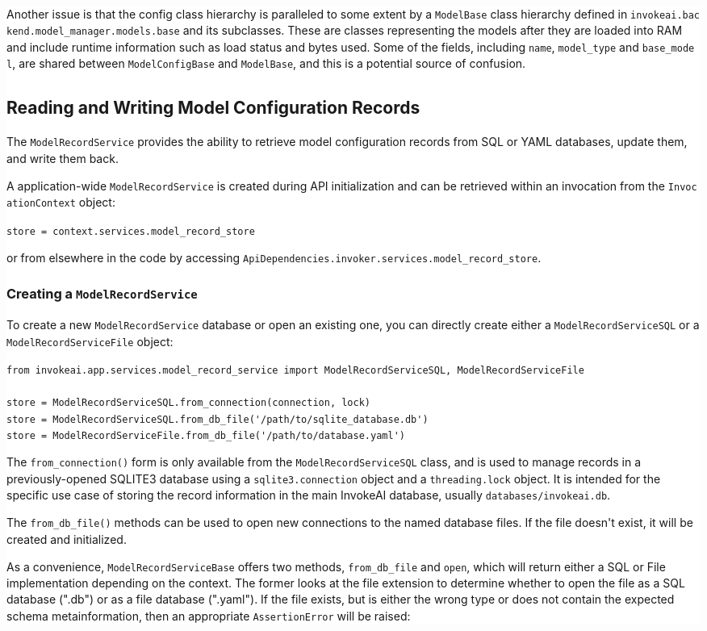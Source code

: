 Another issue is that the config class hierarchy is paralleled to some
extent by a `ModelBase` class hierarchy defined in
`invokeai.backend.model_manager.models.base` and its subclasses. These
are classes representing the models after they are loaded into RAM and
include runtime information such as load status and bytes used. Some
of the fields, including `name`, `model_type` and `base_model`, are
shared between `ModelConfigBase` and `ModelBase`, and this is a
potential source of confusion.

## Reading and Writing Model Configuration Records

The `ModelRecordService` provides the ability to retrieve model
configuration records from SQL or YAML databases, update them, and
write them back.

A application-wide `ModelRecordService` is created during API
initialization and can be retrieved within an invocation from the
`InvocationContext` object:

```
store = context.services.model_record_store
```

or from elsewhere in the code by accessing
`ApiDependencies.invoker.services.model_record_store`.

### Creating a `ModelRecordService` 

To create a new `ModelRecordService` database or open an existing one,
you can directly create either a `ModelRecordServiceSQL` or a
`ModelRecordServiceFile` object:

```
from invokeai.app.services.model_record_service import ModelRecordServiceSQL, ModelRecordServiceFile

store = ModelRecordServiceSQL.from_connection(connection, lock)
store = ModelRecordServiceSQL.from_db_file('/path/to/sqlite_database.db')
store = ModelRecordServiceFile.from_db_file('/path/to/database.yaml')
```

The `from_connection()` form is only available from the
`ModelRecordServiceSQL` class, and is used to manage records in a
previously-opened SQLITE3 database using a `sqlite3.connection` object
and a `threading.lock` object. It is intended for the specific use
case of storing the record information in the main InvokeAI database,
usually `databases/invokeai.db`.

The `from_db_file()` methods can be used to open new connections to
the named database files. If the file doesn't exist, it will be
created and initialized.

As a convenience, `ModelRecordServiceBase` offers two methods,
`from_db_file` and `open`, which will return either a SQL or File
implementation depending on the context. The former looks at the file
extension to determine whether to open the file as a SQL database
(".db") or as a file database (".yaml"). If the file exists, but is
either the wrong type or does not contain the expected schema
metainformation, then an appropriate `AssertionError` will be raised:
